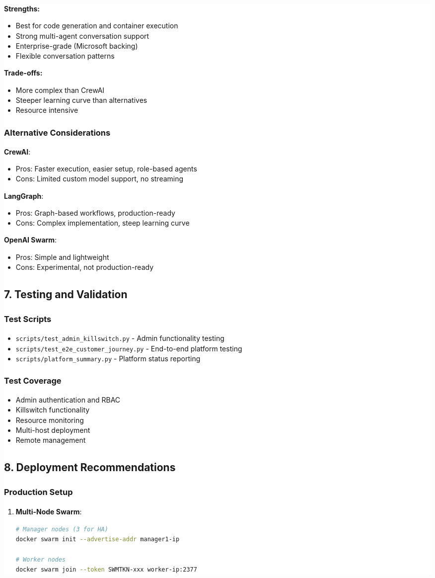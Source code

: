 **Strengths:**
- Best for code generation and container execution
- Strong multi-agent conversation support
- Enterprise-grade (Microsoft backing)
- Flexible conversation patterns

**Trade-offs:**
- More complex than CrewAI
- Steeper learning curve than alternatives
- Resource intensive

### Alternative Considerations

**CrewAI**: 
- Pros: Faster execution, easier setup, role-based agents
- Cons: Limited custom model support, no streaming

**LangGraph**:
- Pros: Graph-based workflows, production-ready
- Cons: Complex implementation, steep learning curve

**OpenAI Swarm**:
- Pros: Simple and lightweight
- Cons: Experimental, not production-ready

## 7. Testing and Validation

### Test Scripts

- `scripts/test_admin_killswitch.py` - Admin functionality testing
- `scripts/test_e2e_customer_journey.py` - End-to-end platform testing
- `scripts/platform_summary.py` - Platform status reporting

### Test Coverage

- Admin authentication and RBAC
- Killswitch functionality
- Resource monitoring
- Multi-host deployment
- Remote management

## 8. Deployment Recommendations

### Production Setup

1. **Multi-Node Swarm**:
   ```bash
   # Manager nodes (3 for HA)
   docker swarm init --advertise-addr manager1-ip
   
   # Worker nodes
   docker swarm join --token SWMTKN-xxx worker-ip:2377
   ```
